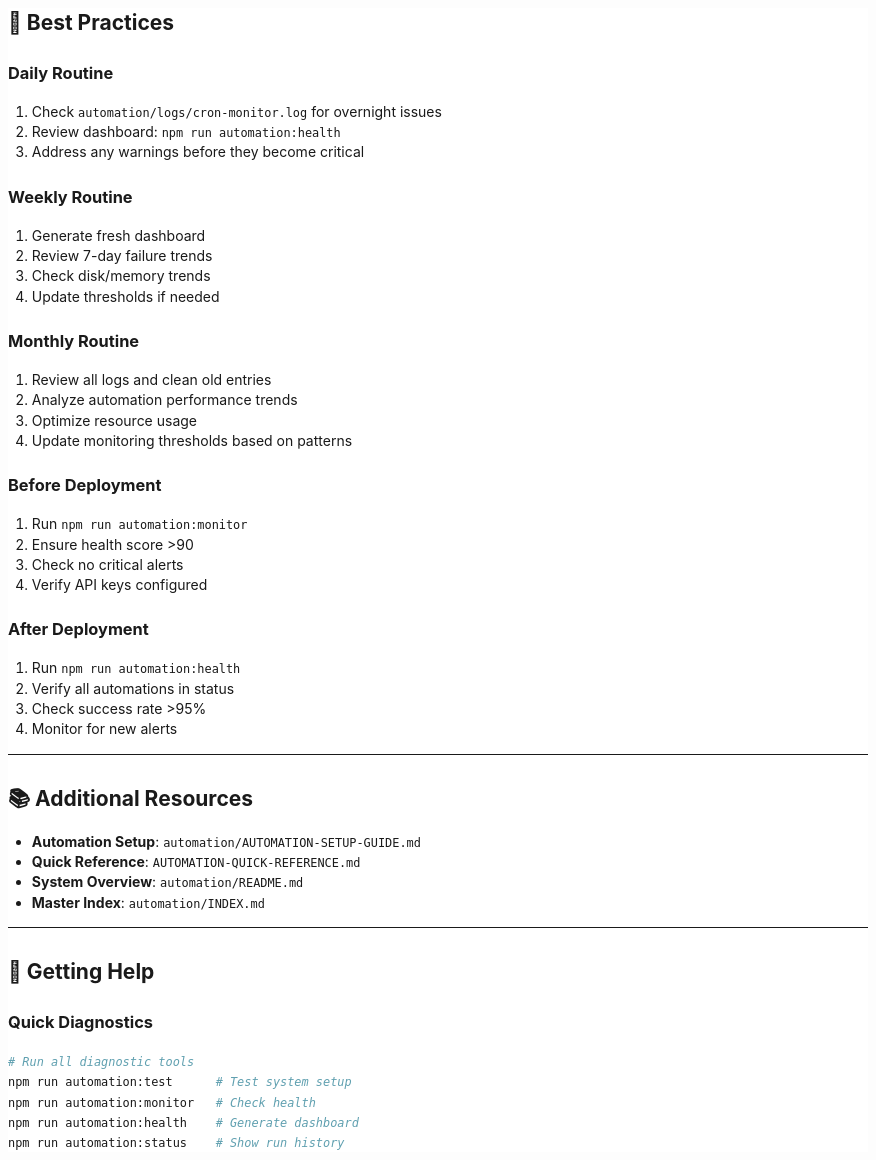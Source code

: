 
## 🎉 Best Practices

### Daily Routine
1. Check `automation/logs/cron-monitor.log` for overnight issues
2. Review dashboard: `npm run automation:health`
3. Address any warnings before they become critical

### Weekly Routine
1. Generate fresh dashboard
2. Review 7-day failure trends
3. Check disk/memory trends
4. Update thresholds if needed

### Monthly Routine
1. Review all logs and clean old entries
2. Analyze automation performance trends
3. Optimize resource usage
4. Update monitoring thresholds based on patterns

### Before Deployment
1. Run `npm run automation:monitor`
2. Ensure health score >90
3. Check no critical alerts
4. Verify API keys configured

### After Deployment
1. Run `npm run automation:health`
2. Verify all automations in status
3. Check success rate >95%
4. Monitor for new alerts

---

## 📚 Additional Resources

- **Automation Setup**: `automation/AUTOMATION-SETUP-GUIDE.md`
- **Quick Reference**: `AUTOMATION-QUICK-REFERENCE.md`
- **System Overview**: `automation/README.md`
- **Master Index**: `automation/INDEX.md`

---

## 🤝 Getting Help

### Quick Diagnostics
```bash
# Run all diagnostic tools
npm run automation:test      # Test system setup
npm run automation:monitor   # Check health
npm run automation:health    # Generate dashboard
npm run automation:status    # Show run history
```
